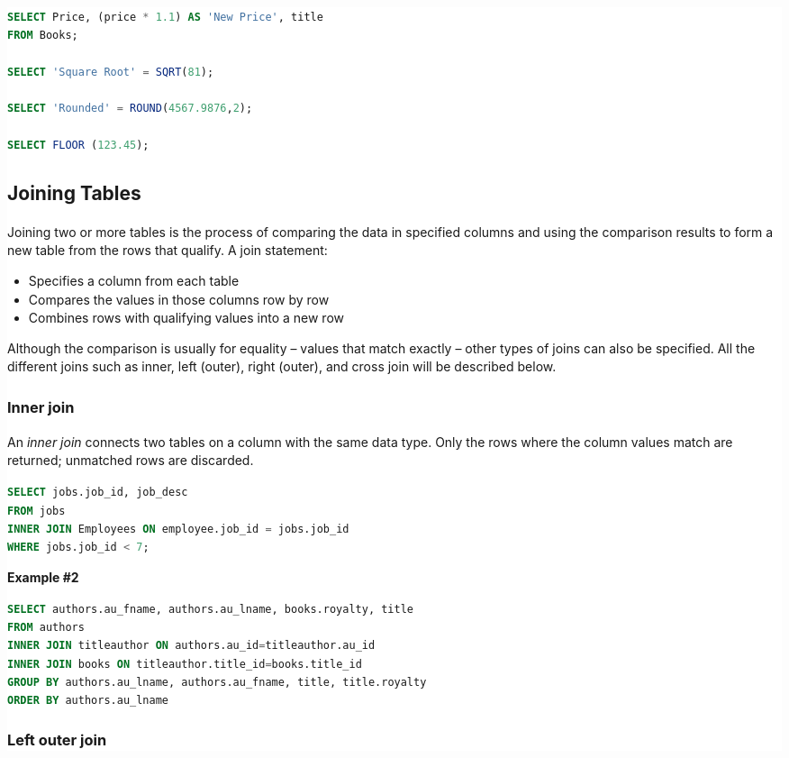 
```sql
SELECT Price, (price * 1.1) AS 'New Price', title  
FROM Books;

SELECT 'Square Root' = SQRT(81);  

SELECT 'Rounded' = ROUND(4567.9876,2);  

SELECT FLOOR (123.45);
```

## Joining Tables

Joining two or more tables is the process of comparing the data in 
specified columns and using the
  comparison results to form a new table from the rows that qualify. 
  A join statement:

* Specifies a column from each table 
* Compares the values in those columns row by row 
* Combines rows with qualifying values into a new row 


Although the comparison is usually for equality – values that match exactly
    – other types of joins can also be specified. All the different 
    joins such as inner, left (outer),
    right (outer), and cross join will be described below.

### Inner join

An *inner join* connects two tables on a column with the same data type. 
Only the rows where
  the column values match are returned; unmatched rows are discarded.



```sql
SELECT jobs.job_id, job_desc  
FROM jobs  
INNER JOIN Employees ON employee.job_id = jobs.job_id  
WHERE jobs.job_id < 7;
```

**Example #2**

```sql
SELECT authors.au_fname, authors.au_lname, books.royalty, title  
FROM authors
INNER JOIN titleauthor ON authors.au_id=titleauthor.au_id  
INNER JOIN books ON titleauthor.title_id=books.title_id  
GROUP BY authors.au_lname, authors.au_fname, title, title.royalty  
ORDER BY authors.au_lname
```

### Left outer join
